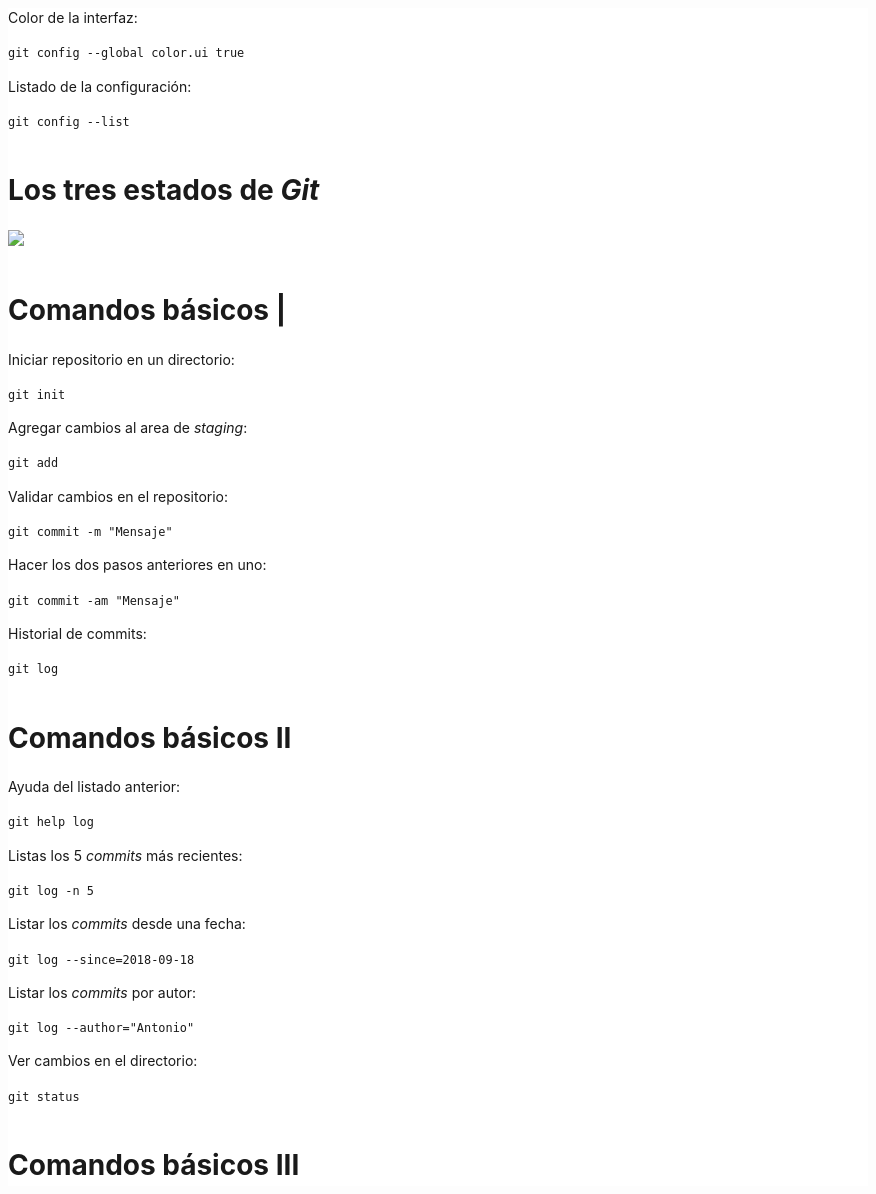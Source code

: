 Color de la interfaz:

`git config --global color.ui true`

Listado de la configuración:

`git config --list`

# Los tres estados de *Git*
![](https://i.stack.imgur.com/zLTpo.png)

# Comandos básicos |

Iniciar repositorio en un directorio:

`git init`

Agregar cambios al area de *staging*:

`git add`

Validar cambios en el repositorio:

`git commit -m "Mensaje"`

Hacer los dos pasos anteriores en uno:

`git commit -am "Mensaje"`

Historial de commits:

`git log`
# Comandos básicos II

Ayuda del listado anterior:

`git help log`

Listas los 5 *commits* más recientes:

`git log -n 5`

Listar los *commits* desde una fecha:

`git log --since=2018-09-18`

Listar los *commits* por autor:

`git log --author="Antonio"`

Ver cambios en el directorio:

`git status`

# Comandos básicos III
